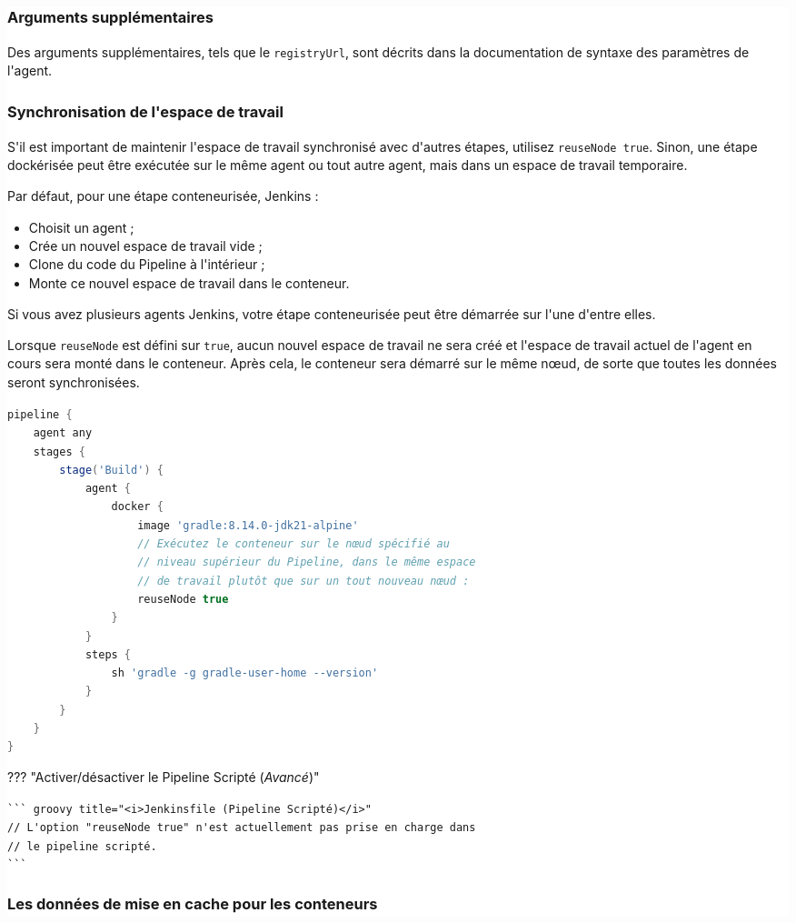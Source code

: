 ### Arguments supplémentaires

Des arguments supplémentaires, tels que le `registryUrl`, sont décrits dans la documentation de syntaxe des paramètres de l'agent.

### Synchronisation de l'espace de travail

S'il est important de maintenir l'espace de travail synchronisé avec d'autres étapes, utilisez `reuseNode true`. Sinon, une étape dockérisée peut être exécutée sur le même agent ou tout autre agent, mais dans un espace de travail temporaire.

Par défaut, pour une étape conteneurisée, Jenkins : 

* Choisit un agent ;
* Crée un nouvel espace de travail vide ;
* Clone du code du Pipeline à l'intérieur ;
* Monte ce nouvel espace de travail dans le conteneur.

Si vous avez plusieurs agents Jenkins, votre étape conteneurisée peut être démarrée sur l'une d'entre elles.

Lorsque `reuseNode` est défini sur `true`, aucun nouvel espace de travail ne sera créé et l'espace de travail actuel de l'agent en cours sera monté dans le conteneur. Après cela, le conteneur sera démarré sur le même nœud, de sorte que toutes les données seront synchronisées.

``` groovy title="<i>Jenkinsfile (Pipeline Déclaratif)</i>"
pipeline {
    agent any
    stages {
        stage('Build') {
            agent {
                docker {
                    image 'gradle:8.14.0-jdk21-alpine'
                    // Exécutez le conteneur sur le nœud spécifié au
                    // niveau supérieur du Pipeline, dans le même espace 
                    // de travail plutôt que sur un tout nouveau nœud :
                    reuseNode true
                }
            }
            steps {
                sh 'gradle -g gradle-user-home --version'
            }
        }
    }
}
```

??? "Activer/désactiver le Pipeline Scripté (_Avancé_)" 

    ``` groovy title="<i>Jenkinsfile (Pipeline Scripté)</i>"
    // L'option "reuseNode true" n'est actuellement pas prise en charge dans 
    // le pipeline scripté.
    ```

### Les données de mise en cache pour les conteneurs
